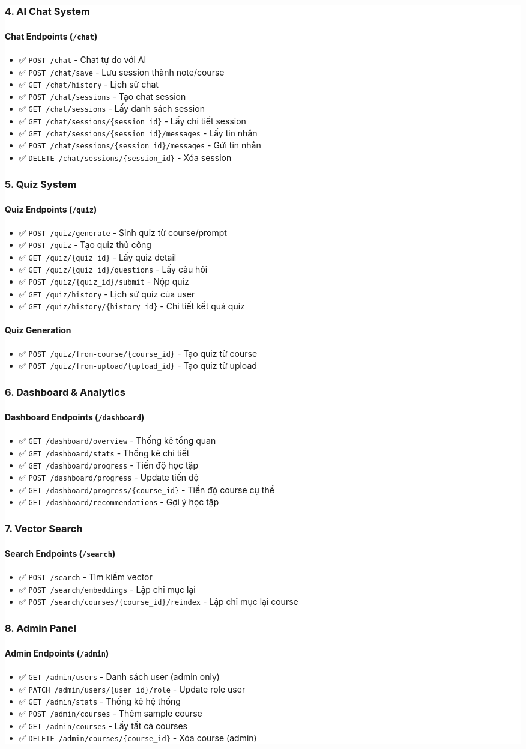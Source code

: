 ### 4. **AI Chat System**

#### Chat Endpoints (`/chat`)
- ✅ `POST /chat` - Chat tự do với AI
- ✅ `POST /chat/save` - Lưu session thành note/course
- ✅ `GET /chat/history` - Lịch sử chat
- ✅ `POST /chat/sessions` - Tạo chat session
- ✅ `GET /chat/sessions` - Lấy danh sách session
- ✅ `GET /chat/sessions/{session_id}` - Lấy chi tiết session
- ✅ `GET /chat/sessions/{session_id}/messages` - Lấy tin nhắn
- ✅ `POST /chat/sessions/{session_id}/messages` - Gửi tin nhắn
- ✅ `DELETE /chat/sessions/{session_id}` - Xóa session

### 5. **Quiz System**

#### Quiz Endpoints (`/quiz`)
- ✅ `POST /quiz/generate` - Sinh quiz từ course/prompt
- ✅ `POST /quiz` - Tạo quiz thủ công
- ✅ `GET /quiz/{quiz_id}` - Lấy quiz detail
- ✅ `GET /quiz/{quiz_id}/questions` - Lấy câu hỏi
- ✅ `POST /quiz/{quiz_id}/submit` - Nộp quiz
- ✅ `GET /quiz/history` - Lịch sử quiz của user
- ✅ `GET /quiz/history/{history_id}` - Chi tiết kết quả quiz

#### Quiz Generation
- ✅ `POST /quiz/from-course/{course_id}` - Tạo quiz từ course
- ✅ `POST /quiz/from-upload/{upload_id}` - Tạo quiz từ upload

### 6. **Dashboard & Analytics**

#### Dashboard Endpoints (`/dashboard`)
- ✅ `GET /dashboard/overview` - Thống kê tổng quan
- ✅ `GET /dashboard/stats` - Thống kê chi tiết
- ✅ `GET /dashboard/progress` - Tiến độ học tập
- ✅ `POST /dashboard/progress` - Update tiến độ
- ✅ `GET /dashboard/progress/{course_id}` - Tiến độ course cụ thể
- ✅ `GET /dashboard/recommendations` - Gợi ý học tập

### 7. **Vector Search**

#### Search Endpoints (`/search`)
- ✅ `POST /search` - Tìm kiếm vector
- ✅ `POST /search/embeddings` - Lập chỉ mục lại
- ✅ `POST /search/courses/{course_id}/reindex` - Lập chỉ mục lại course

### 8. **Admin Panel**

#### Admin Endpoints (`/admin`)
- ✅ `GET /admin/users` - Danh sách user (admin only)
- ✅ `PATCH /admin/users/{user_id}/role` - Update role user
- ✅ `GET /admin/stats` - Thống kê hệ thống
- ✅ `POST /admin/courses` - Thêm sample course
- ✅ `GET /admin/courses` - Lấy tất cả courses
- ✅ `DELETE /admin/courses/{course_id}` - Xóa course (admin)
